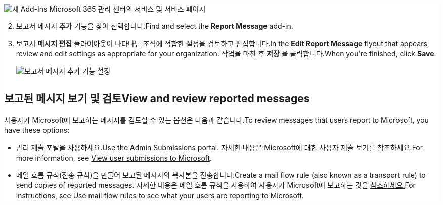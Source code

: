    ![새 Add-Ins Microsoft 365 관리 센터의 서비스 및 서비스 페이지](../../media/ServicesAddInsPageNewM365AdminCenter.png)

2. <span data-ttu-id="f378c-188">보고서 메시지 **추가** 기능을 찾아 선택합니다.</span><span class="sxs-lookup"><span data-stu-id="f378c-188">Find and select the **Report Message** add-in.</span></span>

3. <span data-ttu-id="f378c-189">보고서 **메시지 편집** 플라이아웃이 나타나면 조직에 적합한 설정을 검토하고 편집합니다.</span><span class="sxs-lookup"><span data-stu-id="f378c-189">In the **Edit Report Message** flyout that appears, review and edit settings as appropriate for your organization.</span></span> <span data-ttu-id="f378c-190">작업을 마친 후 **저장** 을 클릭합니다.</span><span class="sxs-lookup"><span data-stu-id="f378c-190">When you're finished, click **Save**.</span></span>

   ![보고서 메시지 추가 기능 설정](../../media/EditReportMessageAddIn.png)

## <a name="view-and-review-reported-messages"></a><span data-ttu-id="f378c-192">보고된 메시지 보기 및 검토</span><span class="sxs-lookup"><span data-stu-id="f378c-192">View and review reported messages</span></span>

<span data-ttu-id="f378c-193">사용자가 Microsoft에 보고하는 메시지를 검토할 수 있는 옵션은 다음과 같습니다.</span><span class="sxs-lookup"><span data-stu-id="f378c-193">To review messages that users report to Microsoft, you have these options:</span></span>

- <span data-ttu-id="f378c-194">관리 제출 포털을 사용하세요.</span><span class="sxs-lookup"><span data-stu-id="f378c-194">Use the Admin Submissions portal.</span></span> <span data-ttu-id="f378c-195">자세한 내용은 [Microsoft에 대한 사용자 제출 보기를 참조하세요.](admin-submission.md#view-user-submissions-to-microsoft)</span><span class="sxs-lookup"><span data-stu-id="f378c-195">For more information, see [View user submissions to Microsoft](admin-submission.md#view-user-submissions-to-microsoft).</span></span>

- <span data-ttu-id="f378c-196">메일 흐름 규칙(전송 규칙)을 만들어 보고된 메시지의 복사본을 전송합니다.</span><span class="sxs-lookup"><span data-stu-id="f378c-196">Create a mail flow rule (also known as a transport rule) to send copies of reported messages.</span></span> <span data-ttu-id="f378c-197">자세한 내용은 메일 흐름 규칙을 사용하여 사용자가 Microsoft에 보고하는 것을 [참조하세요.](use-mail-flow-rules-to-see-what-your-users-are-reporting-to-microsoft.md)</span><span class="sxs-lookup"><span data-stu-id="f378c-197">For instructions, see [Use mail flow rules to see what your users are reporting to Microsoft](use-mail-flow-rules-to-see-what-your-users-are-reporting-to-microsoft.md).</span></span>
